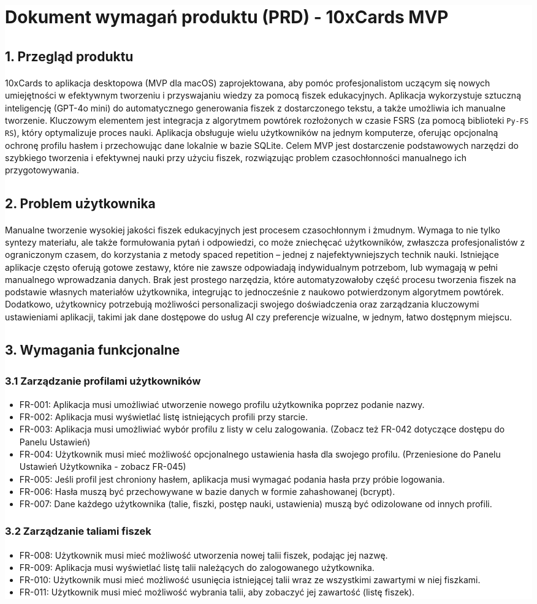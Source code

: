 # Dokument wymagań produktu (PRD) - 10xCards MVP

## 1. Przegląd produktu

10xCards to aplikacja desktopowa (MVP dla macOS) zaprojektowana, aby pomóc profesjonalistom uczącym się nowych umiejętności w efektywnym tworzeniu i przyswajaniu wiedzy za pomocą fiszek edukacyjnych. Aplikacja wykorzystuje sztuczną inteligencję (GPT-4o mini) do automatycznego generowania fiszek z dostarczonego tekstu, a także umożliwia ich manualne tworzenie. Kluczowym elementem jest integracja z algorytmem powtórek rozłożonych w czasie FSRS (za pomocą biblioteki `Py-FSRS`), który optymalizuje proces nauki. Aplikacja obsługuje wielu użytkowników na jednym komputerze, oferując opcjonalną ochronę profilu hasłem i przechowując dane lokalnie w bazie SQLite. Celem MVP jest dostarczenie podstawowych narzędzi do szybkiego tworzenia i efektywnej nauki przy użyciu fiszek, rozwiązując problem czasochłonności manualnego ich przygotowywania.

## 2. Problem użytkownika

Manualne tworzenie wysokiej jakości fiszek edukacyjnych jest procesem czasochłonnym i żmudnym. Wymaga to nie tylko syntezy materiału, ale także formułowania pytań i odpowiedzi, co może zniechęcać użytkowników, zwłaszcza profesjonalistów z ograniczonym czasem, do korzystania z metody spaced repetition – jednej z najefektywniejszych technik nauki. Istniejące aplikacje często oferują gotowe zestawy, które nie zawsze odpowiadają indywidualnym potrzebom, lub wymagają w pełni manualnego wprowadzania danych. Brak jest prostego narzędzia, które automatyzowałoby część procesu tworzenia fiszek na podstawie własnych materiałów użytkownika, integrując to jednocześnie z naukowo potwierdzonym algorytmem powtórek. Dodatkowo, użytkownicy potrzebują możliwości personalizacji swojego doświadczenia oraz zarządzania kluczowymi ustawieniami aplikacji, takimi jak dane dostępowe do usług AI czy preferencje wizualne, w jednym, łatwo dostępnym miejscu.

## 3. Wymagania funkcjonalne

### 3.1 Zarządzanie profilami użytkowników
- FR-001: Aplikacja musi umożliwiać utworzenie nowego profilu użytkownika poprzez podanie nazwy.
- FR-002: Aplikacja musi wyświetlać listę istniejących profili przy starcie.
- FR-003: Aplikacja musi umożliwiać wybór profilu z listy w celu zalogowania. (Zobacz też FR-042 dotyczące dostępu do Panelu Ustawień)
- FR-004: Użytkownik musi mieć możliwość opcjonalnego ustawienia hasła dla swojego profilu. (Przeniesione do Panelu Ustawień Użytkownika - zobacz FR-045)
- FR-005: Jeśli profil jest chroniony hasłem, aplikacja musi wymagać podania hasła przy próbie logowania.
- FR-006: Hasła muszą być przechowywane w bazie danych w formie zahashowanej (bcrypt).
- FR-007: Dane każdego użytkownika (talie, fiszki, postęp nauki, ustawienia) muszą być odizolowane od innych profili.

### 3.2 Zarządzanie taliami fiszek
- FR-008: Użytkownik musi mieć możliwość utworzenia nowej talii fiszek, podając jej nazwę.
- FR-009: Aplikacja musi wyświetlać listę talii należących do zalogowanego użytkownika.
- FR-010: Użytkownik musi mieć możliwość usunięcia istniejącej talii wraz ze wszystkimi zawartymi w niej fiszkami.
- FR-011: Użytkownik musi mieć możliwość wybrania talii, aby zobaczyć jej zawartość (listę fiszek).
